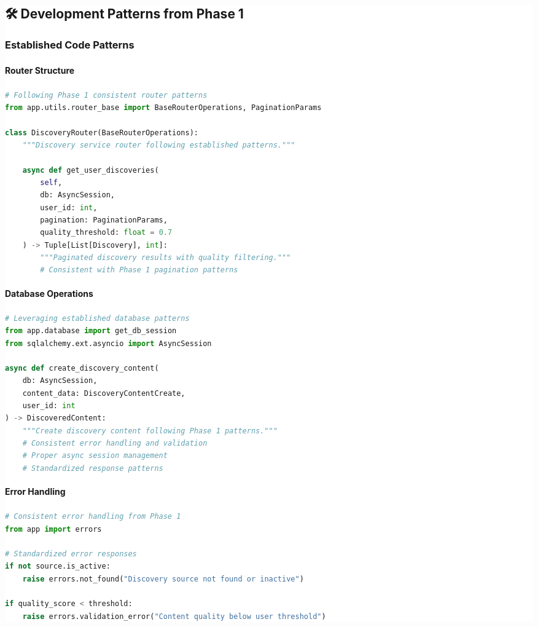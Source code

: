 
## 🛠️ Development Patterns from Phase 1

### **Established Code Patterns**

#### **Router Structure**
```python
# Following Phase 1 consistent router patterns
from app.utils.router_base import BaseRouterOperations, PaginationParams

class DiscoveryRouter(BaseRouterOperations):
    """Discovery service router following established patterns."""
    
    async def get_user_discoveries(
        self,
        db: AsyncSession,
        user_id: int,
        pagination: PaginationParams,
        quality_threshold: float = 0.7
    ) -> Tuple[List[Discovery], int]:
        """Paginated discovery results with quality filtering."""
        # Consistent with Phase 1 pagination patterns
```

#### **Database Operations**
```python
# Leveraging established database patterns
from app.database import get_db_session
from sqlalchemy.ext.asyncio import AsyncSession

async def create_discovery_content(
    db: AsyncSession,
    content_data: DiscoveryContentCreate,
    user_id: int
) -> DiscoveredContent:
    """Create discovery content following Phase 1 patterns."""
    # Consistent error handling and validation
    # Proper async session management
    # Standardized response patterns
```

#### **Error Handling**
```python
# Consistent error handling from Phase 1
from app import errors

# Standardized error responses
if not source.is_active:
    raise errors.not_found("Discovery source not found or inactive")

if quality_score < threshold:
    raise errors.validation_error("Content quality below user threshold")
```
